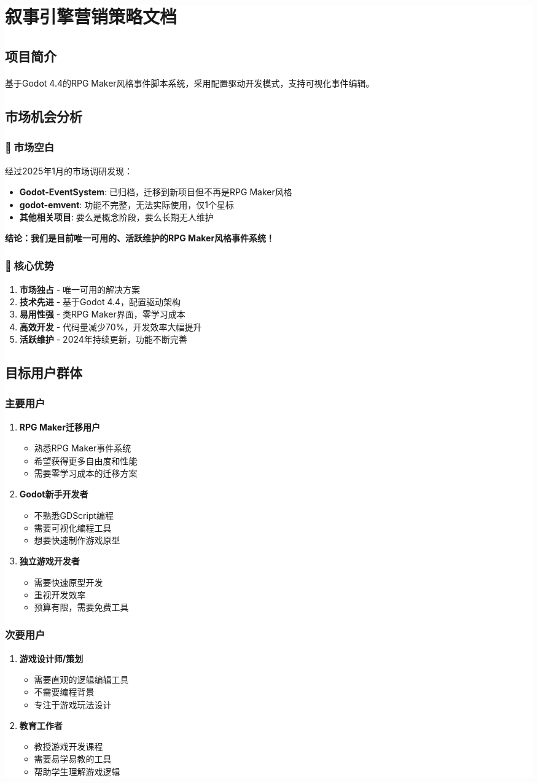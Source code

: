 # 叙事引擎营销策略文档

## 项目简介

基于Godot 4.4的RPG Maker风格事件脚本系统，采用配置驱动开发模式，支持可视化事件编辑。

## 市场机会分析

### 🎯 市场空白
经过2025年1月的市场调研发现：
- **Godot-EventSystem**: 已归档，迁移到新项目但不再是RPG Maker风格
- **godot-emvent**: 功能不完整，无法实际使用，仅1个星标
- **其他相关项目**: 要么是概念阶段，要么长期无人维护

**结论：我们是目前唯一可用的、活跃维护的RPG Maker风格事件系统！**

### 💎 核心优势
1. **市场独占** - 唯一可用的解决方案
2. **技术先进** - 基于Godot 4.4，配置驱动架构
3. **易用性强** - 类RPG Maker界面，零学习成本
4. **高效开发** - 代码量减少70%，开发效率大幅提升
5. **活跃维护** - 2024年持续更新，功能不断完善

## 目标用户群体

### 主要用户
1. **RPG Maker迁移用户**
   - 熟悉RPG Maker事件系统
   - 希望获得更多自由度和性能
   - 需要零学习成本的迁移方案

2. **Godot新手开发者**
   - 不熟悉GDScript编程
   - 需要可视化编程工具
   - 想要快速制作游戏原型

3. **独立游戏开发者**
   - 需要快速原型开发
   - 重视开发效率
   - 预算有限，需要免费工具

### 次要用户
1. **游戏设计师/策划**
   - 需要直观的逻辑编辑工具
   - 不需要编程背景
   - 专注于游戏玩法设计

2. **教育工作者**
   - 教授游戏开发课程
   - 需要易学易教的工具
   - 帮助学生理解游戏逻辑
